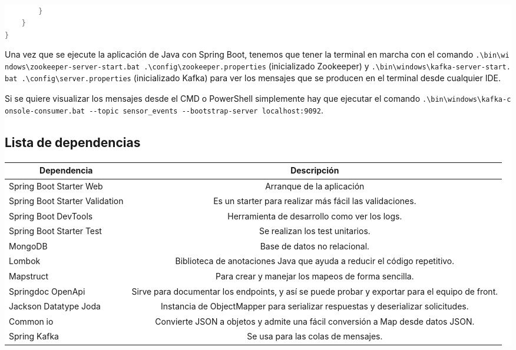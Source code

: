 ```java
        }
    }
}
```

Una vez que se ejecute la aplicación de Java con Spring Boot, tenemos que tener la terminal en marcha con el comando `.\bin\windows\zookeeper-server-start.bat .\config\zookeeper.properties` (inicializado Zookeeper) y `.\bin\windows\kafka-server-start.bat .\config\server.properties` (inicializado Kafka) para ver los mensajes que se producen en el terminal desde cualquier IDE. 

Si se quiere visualizar los mensajes desde el CMD o PowerShell simplemente hay que ejecutar el comando `.\bin\windows\kafka-console-consumer.bat --topic sensor_events --bootstrap-server localhost:9092`.

## Lista de dependencias

| Dependencia                    |                                          Descripción                                           |
|--------------------------------|:----------------------------------------------------------------------------------------------:|
| Spring Boot Starter Web        |                                   Arranque de la aplicación                                    |
| Spring Boot Starter Validation |                    Es un starter para realizar más fácil las validaciones.                     |
| Spring Boot DevTools           |                          Herramienta de desarrollo como ver los logs.                          |
| Spring Boot Starter Test       |                                Se realizan los test unitarios.                                 |
| MongoDB                        |                                  Base de datos no relacional.                                  |
| Lombok                         |            Biblioteca de anotaciones Java que ayuda a reducir el código repetitivo.            |
| Mapstruct                      |                       Para crear y manejar los mapeos de forma sencilla.                       |
| Springdoc OpenApi              | Sirve para documentar los endpoints, y así se puede probar y exportar para el equipo de front. |
| Jackson Datatype Joda          |        Instancia de ObjectMapper para serializar respuestas y deserializar solicitudes.        |
| Common io                      |         Convierte JSON a objetos y admite una fácil conversión a Map desde datos JSON.         |
| Spring Kafka                   |                               Se usa para las colas de mensajes.                               |